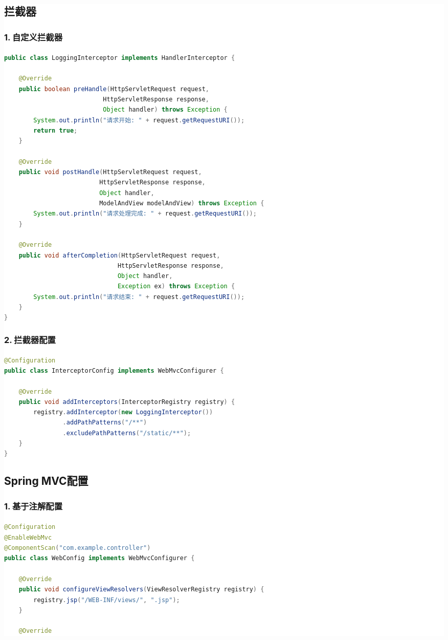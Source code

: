 
## 拦截器

### 1. 自定义拦截器
```java
public class LoggingInterceptor implements HandlerInterceptor {
    
    @Override
    public boolean preHandle(HttpServletRequest request, 
                           HttpServletResponse response, 
                           Object handler) throws Exception {
        System.out.println("请求开始: " + request.getRequestURI());
        return true;
    }
    
    @Override
    public void postHandle(HttpServletRequest request, 
                          HttpServletResponse response, 
                          Object handler, 
                          ModelAndView modelAndView) throws Exception {
        System.out.println("请求处理完成: " + request.getRequestURI());
    }
    
    @Override
    public void afterCompletion(HttpServletRequest request, 
                               HttpServletResponse response, 
                               Object handler, 
                               Exception ex) throws Exception {
        System.out.println("请求结束: " + request.getRequestURI());
    }
}
```

### 2. 拦截器配置
```java
@Configuration
public class InterceptorConfig implements WebMvcConfigurer {
    
    @Override
    public void addInterceptors(InterceptorRegistry registry) {
        registry.addInterceptor(new LoggingInterceptor())
                .addPathPatterns("/**")
                .excludePathPatterns("/static/**");
    }
}
```

## Spring MVC配置

### 1. 基于注解配置
```java
@Configuration
@EnableWebMvc
@ComponentScan("com.example.controller")
public class WebConfig implements WebMvcConfigurer {
    
    @Override
    public void configureViewResolvers(ViewResolverRegistry registry) {
        registry.jsp("/WEB-INF/views/", ".jsp");
    }
    
    @Override
```